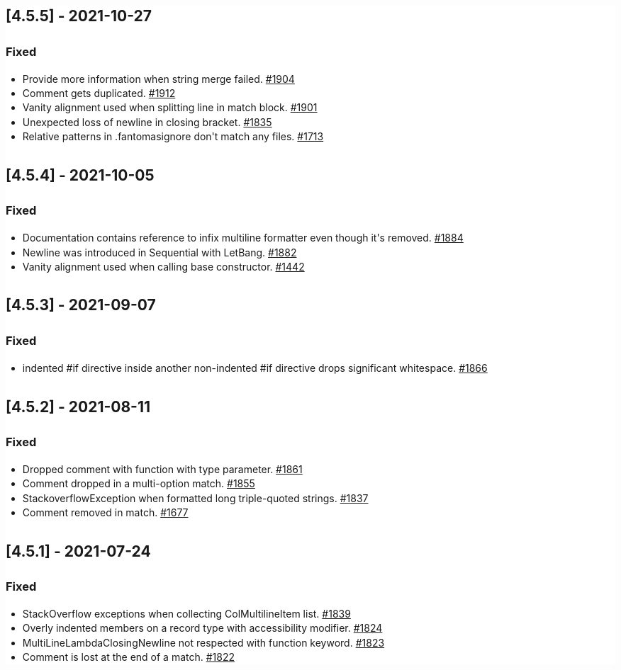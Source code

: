 ## [4.5.5] - 2021-10-27

### Fixed
- Provide more information when string merge failed. [\#1904](https://github.com/fsprojects/fantomas/issues/1904)
- Comment gets duplicated. [\#1912](https://github.com/fsprojects/fantomas/issues/1912)
- Vanity alignment used when splitting line in match block. [\#1901](https://github.com/fsprojects/fantomas/issues/1901)
- Unexpected loss of newline in closing bracket. [\#1835](https://github.com/fsprojects/fantomas/issues/1835)
- Relative patterns in .fantomasignore don't match any files. [\#1713](https://github.com/fsprojects/fantomas/issues/1713)

## [4.5.4] - 2021-10-05

### Fixed
- Documentation contains reference to infix multiline formatter even though it's removed. [\#1884](https://github.com/fsprojects/fantomas/issues/1884)
- Newline was introduced in Sequential with LetBang. [\#1882](https://github.com/fsprojects/fantomas/issues/1882)
- Vanity alignment used when calling base constructor. [\#1442](https://github.com/fsprojects/fantomas/issues/1442)

## [4.5.3] - 2021-09-07

### Fixed
- indented #if directive inside another non-indented #if directive drops significant whitespace. [\#1866](https://github.com/fsprojects/fantomas/issues/1866)

## [4.5.2] - 2021-08-11

### Fixed
- Dropped comment with function with type parameter. [\#1861](https://github.com/fsprojects/fantomas/issues/1861)
- Comment dropped in a multi-option match. [\#1855](https://github.com/fsprojects/fantomas/issues/1855)
- StackoverflowException when formatted long triple-quoted strings. [\#1837](https://github.com/fsprojects/fantomas/issues/1837)
- Comment removed in match. [\#1677](https://github.com/fsprojects/fantomas/issues/1677)

## [4.5.1] - 2021-07-24

### Fixed
- StackOverflow exceptions when collecting ColMultilineItem list. [\#1839](https://github.com/fsprojects/fantomas/issues/1839)
- Overly indented members on a record type with accessibility modifier. [\#1824](https://github.com/fsprojects/fantomas/issues/1824)
- MultiLineLambdaClosingNewline not respected with function keyword. [\#1823](https://github.com/fsprojects/fantomas/issues/1823)
- Comment is lost at the end of a match. [\#1822](https://github.com/fsprojects/fantomas/issues/1822)

